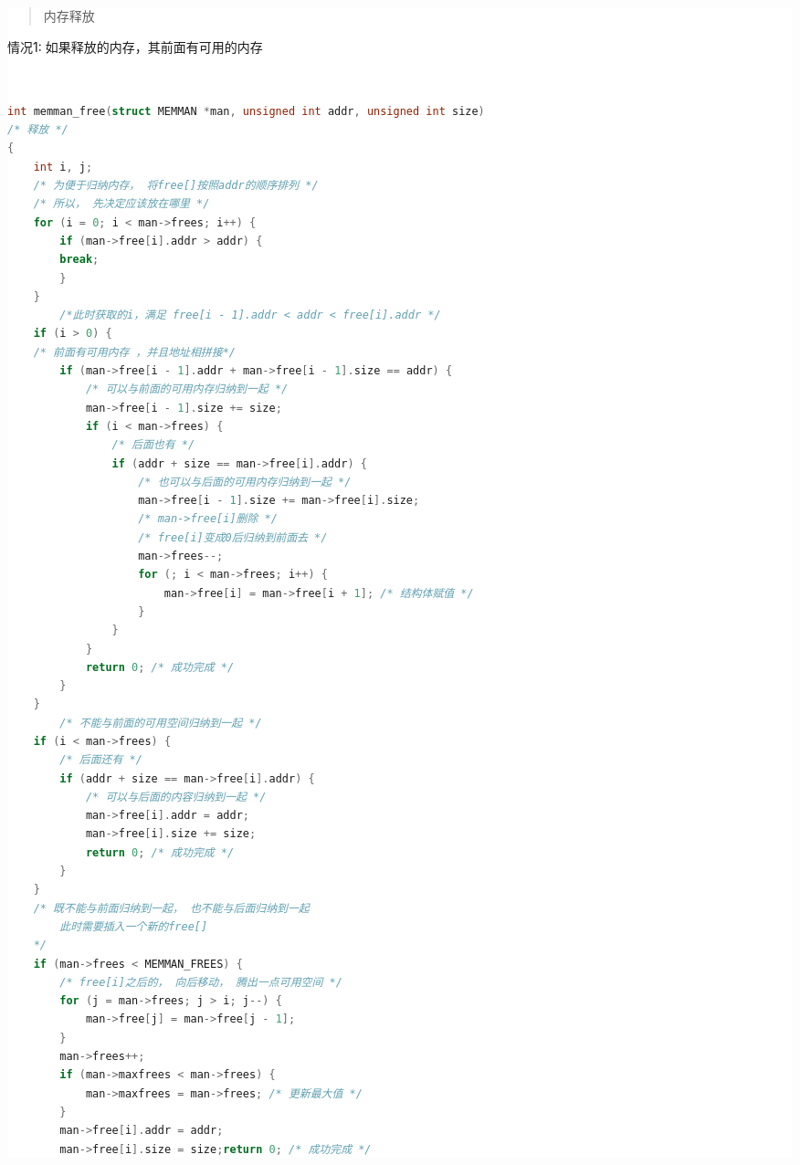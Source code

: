 

> 内存释放

情况1: 如果释放的内存，其前面有可用的内存

​	

```c
int memman_free(struct MEMMAN *man, unsigned int addr, unsigned int size)
/* 释放 */
{
    int i, j;
    /* 为便于归纳内存， 将free[]按照addr的顺序排列 */
    /* 所以， 先决定应该放在哪里 */
    for (i = 0; i < man->frees; i++) {
        if (man->free[i].addr > addr) {
        break;
        }
    }
        /*此时获取的i，满足 free[i - 1].addr < addr < free[i].addr */
    if (i > 0) {
    /* 前面有可用内存 ，并且地址相拼接*/
        if (man->free[i - 1].addr + man->free[i - 1].size == addr) {
            /* 可以与前面的可用内存归纳到一起 */
            man->free[i - 1].size += size;
            if (i < man->frees) {
                /* 后面也有 */
                if (addr + size == man->free[i].addr) {
                    /* 也可以与后面的可用内存归纳到一起 */
                    man->free[i - 1].size += man->free[i].size;
                    /* man->free[i]删除 */
                    /* free[i]变成0后归纳到前面去 */
                    man->frees--;
                    for (; i < man->frees; i++) {
                        man->free[i] = man->free[i + 1]; /* 结构体赋值 */
                    }
                }
        	}
            return 0; /* 成功完成 */
   		}
    }
        /* 不能与前面的可用空间归纳到一起 */
    if (i < man->frees) {
        /* 后面还有 */
        if (addr + size == man->free[i].addr) {
            /* 可以与后面的内容归纳到一起 */
            man->free[i].addr = addr;
            man->free[i].size += size;
            return 0; /* 成功完成 */
        }
    }
    /* 既不能与前面归纳到一起， 也不能与后面归纳到一起 
    	此时需要插入一个新的free[]
    */
    if (man->frees < MEMMAN_FREES) {
        /* free[i]之后的， 向后移动， 腾出一点可用空间 */
        for (j = man->frees; j > i; j--) {
        	man->free[j] = man->free[j - 1];
        }
        man->frees++;
        if (man->maxfrees < man->frees) {
        	man->maxfrees = man->frees; /* 更新最大值 */
        }
        man->free[i].addr = addr;
    	man->free[i].size = size;return 0; /* 成功完成 */
```